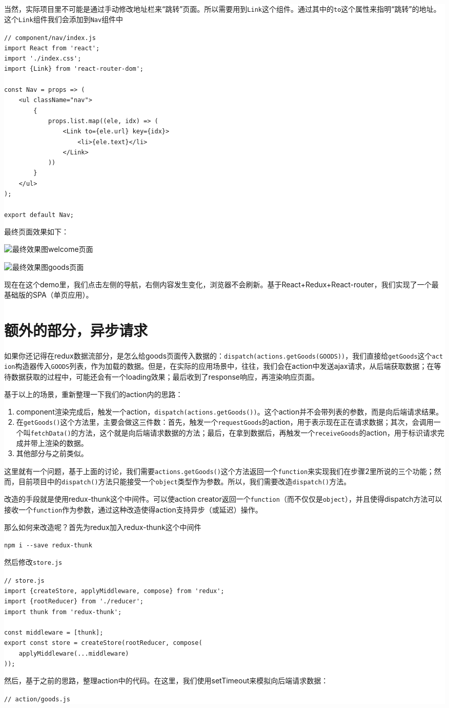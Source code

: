 当然，实际项目里不可能是通过手动修改地址栏来“跳转”页面。所以需要用到`Link`这个组件。通过其中的`to`这个属性来指明“跳转”的地址。这个`Link`组件我们会添加到`Nav`组件中
```
// component/nav/index.js
import React from 'react';
import './index.css';
import {Link} from 'react-router-dom';

const Nav = props => (
    <ul className="nav">
        {
            props.list.map((ele, idx) => (
                <Link to={ele.url} key={idx}>
                    <li>{ele.text}</li>
                </Link>
            ))
        }
    </ul>
);

export default Nav;
```
最终页面效果如下：

![最终效果图welcome页面](http://upload-images.jianshu.io/upload_images/6476654-2a910fb0b5ca7659.png?imageMogr2/auto-orient/strip%7CimageView2/2/w/1240)

![最终效果图goods页面](http://upload-images.jianshu.io/upload_images/6476654-c1e748c23f8d83cd.png?imageMogr2/auto-orient/strip%7CimageView2/2/w/1240)

现在在这个demo里，我们点击左侧的导航，右侧内容发生变化，浏览器不会刷新。基于React+Redux+React-router，我们实现了一个最基础版的SPA（单页应用）。

# 额外的部分，异步请求

如果你还记得在redux数据流部分，是怎么给goods页面传入数据的：`dispatch(actions.getGoods(GOODS))`，我们直接给`getGoods`这个`action`构造器传入`GOODS`列表，作为加载的数据。但是，在实际的应用场景中，往往，我们会在action中发送ajax请求，从后端获取数据；在等待数据获取的过程中，可能还会有一个loading效果；最后收到了response响应，再渲染响应页面。

基于以上的场景，重新整理一下我们的action内的思路：

1. component渲染完成后，触发一个action，`dispatch(actions.getGoods())`。这个action并不会带列表的参数，而是向后端请求结果。
2. 在`getGoods()`这个方法里，主要会做这三件数：首先，触发一个`requestGoods`的action，用于表示现在正在请求数据；其次，会调用一个叫`fetchData()`的方法，这个就是向后端请求数据的方法；最后，在拿到数据后，再触发一个`receiveGoods`的action，用于标识请求完成并带上渲染的数据。
3. 其他部分与之前类似。

这里就有一个问题，基于上面的讨论，我们需要`actions.getGoods()`这个方法返回一个`function`来实现我们在步骤2里所说的三个功能；然而，目前项目中的`dispatch()`方法只能接受一个`object`类型作为参数。所以，我们需要改造`dispatch()`方法。

改造的手段就是使用redux-thunk这个中间件。可以使action creator返回一个`function`（而不仅仅是`object`），并且使得dispatch方法可以接收一个`function`作为参数，通过这种改造使得action支持异步（或延迟）操作。

那么如何来改造呢？首先为redux加入redux-thunk这个中间件
```
npm i --save redux-thunk
```
然后修改`store.js`
```
// store.js
import {createStore, applyMiddleware, compose} from 'redux';
import {rootReducer} from './reducer';
import thunk from 'redux-thunk';

const middleware = [thunk];
export const store = createStore(rootReducer, compose(
    applyMiddleware(...middleware)
));
```
然后，基于之前的思路，整理action中的代码。在这里，我们使用setTimeout来模拟向后端请求数据：
```
// action/goods.js
```
